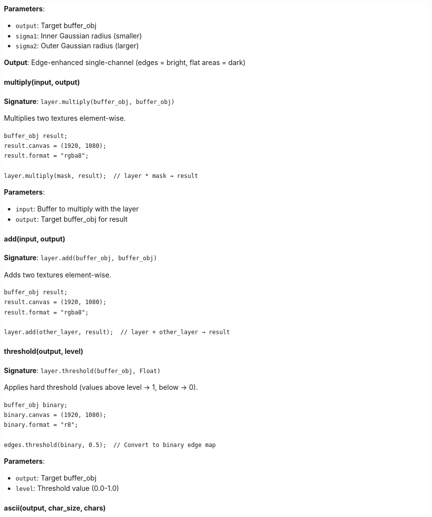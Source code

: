 **Parameters**:
- `output`: Target buffer_obj
- `sigma1`: Inner Gaussian radius (smaller)
- `sigma2`: Outer Gaussian radius (larger)

**Output**: Edge-enhanced single-channel (edges = bright, flat areas = dark)

#### multiply(input, output)

**Signature**: `layer.multiply(buffer_obj, buffer_obj)`

Multiplies two textures element-wise.

```
buffer_obj result;
result.canvas = (1920, 1080);
result.format = "rgba8";

layer.multiply(mask, result);  // layer * mask → result
```

**Parameters**:
- `input`: Buffer to multiply with the layer
- `output`: Target buffer_obj for result

#### add(input, output)

**Signature**: `layer.add(buffer_obj, buffer_obj)`

Adds two textures element-wise.

```
buffer_obj result;
result.canvas = (1920, 1080);
result.format = "rgba8";

layer.add(other_layer, result);  // layer + other_layer → result
```

#### threshold(output, level)

**Signature**: `layer.threshold(buffer_obj, Float)`

Applies hard threshold (values above level → 1, below → 0).

```
buffer_obj binary;
binary.canvas = (1920, 1080);
binary.format = "r8";

edges.threshold(binary, 0.5);  // Convert to binary edge map
```

**Parameters**:
- `output`: Target buffer_obj
- `level`: Threshold value (0.0-1.0)

#### ascii(output, char_size, chars)
